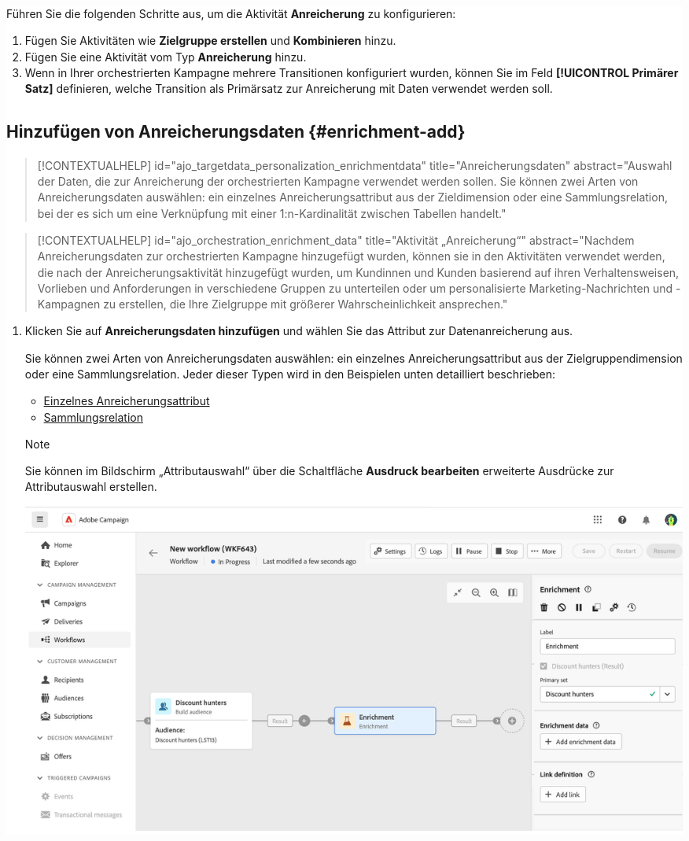 Führen Sie die folgenden Schritte aus, um die Aktivität **Anreicherung** zu konfigurieren:

1. Fügen Sie Aktivitäten wie **Zielgruppe erstellen** und **Kombinieren** hinzu.
1. Fügen Sie eine Aktivität vom Typ **Anreicherung** hinzu.
1. Wenn in Ihrer orchestrierten Kampagne mehrere Transitionen konfiguriert wurden, können Sie im Feld **[!UICONTROL Primärer Satz]** definieren, welche Transition als Primärsatz zur Anreicherung mit Daten verwendet werden soll.

## Hinzufügen von Anreicherungsdaten {#enrichment-add}

>[!CONTEXTUALHELP]
>id="ajo_targetdata_personalization_enrichmentdata"
>title="Anreicherungsdaten"
>abstract="Auswahl der Daten, die zur Anreicherung der orchestrierten Kampagne verwendet werden sollen. Sie können zwei Arten von Anreicherungsdaten auswählen: ein einzelnes Anreicherungsattribut aus der Zieldimension oder eine Sammlungsrelation, bei der es sich um eine Verknüpfung mit einer 1:n-Kardinalität zwischen Tabellen handelt."

>[!CONTEXTUALHELP]
>id="ajo_orchestration_enrichment_data"
>title="Aktivität „Anreicherung“"
>abstract="Nachdem Anreicherungsdaten zur orchestrierten Kampagne hinzugefügt wurden, können sie in den Aktivitäten verwendet werden, die nach der Anreicherungsaktivität hinzugefügt wurden, um Kundinnen und Kunden basierend auf ihren Verhaltensweisen, Vorlieben und Anforderungen in verschiedene Gruppen zu unterteilen oder um personalisierte Marketing-Nachrichten und -Kampagnen zu erstellen, die Ihre Zielgruppe mit größerer Wahrscheinlichkeit ansprechen."

1. Klicken Sie auf **Anreicherungsdaten hinzufügen** und wählen Sie das Attribut zur Datenanreicherung aus.

   Sie können zwei Arten von Anreicherungsdaten auswählen: ein einzelnes Anreicherungsattribut aus der Zielgruppendimension oder eine Sammlungsrelation. Jeder dieser Typen wird in den Beispielen unten detailliert beschrieben:
   * [Einzelnes Anreicherungsattribut](#single-attribute)
   * [Sammlungsrelation](#collection-link)

   >[!NOTE]
   >
   >Sie können im Bildschirm „Attributauswahl“ über die Schaltfläche **Ausdruck bearbeiten** erweiterte Ausdrücke zur Attributauswahl erstellen. 

   ![](../assets/workflow-enrichment1.png)
